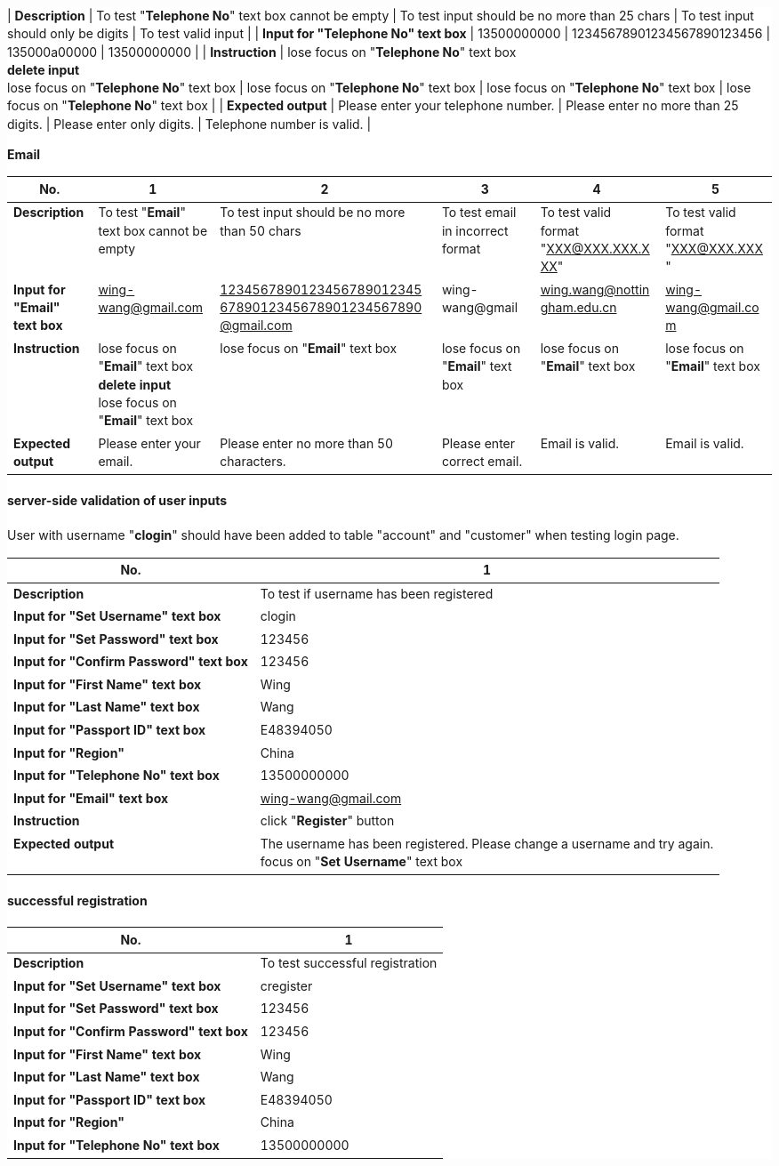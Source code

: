 | **Description**                       | To test "**Telephone No**" text box cannot be empty          | To test input should be no more than 25 chars | To test input should only be digits       | To test valid input                       |
| **Input for "Telephone No" text box** | 13500000000                                                  | 12345678901234567890123456                    | 135000a00000                              | 13500000000                               |
| **Instruction**                       | lose focus on "**Telephone No**" text box<br/>**delete input**<br/>lose focus on "**Telephone No**" text box | lose focus on "**Telephone No**" text box     | lose focus on "**Telephone No**" text box | lose focus on "**Telephone No**" text box |
| **Expected output**                   | Please enter your telephone number.                          | Please enter no more than 25 digits.          | Please enter only digits.                 | Telephone number is valid.                |

**Email**

| No.                            | 1                                                            | 2                                                            | 3                                  | 4                                      | 5                                  |
| ------------------------------ | ------------------------------------------------------------ | ------------------------------------------------------------ | ---------------------------------- | -------------------------------------- | ---------------------------------- |
| **Description**                | To test "**Email**" text box cannot be empty                 | To test input should be no more than 50 chars                | To test email in incorrect format  | To test valid format "XXX@XXX.XXX.XXX" | To test valid format "XXX@XXX.XXX" |
| **Input for "Email" text box** | wing-wang@gmail.com                                          | 12345678901234567890123456789012345678901234567890@gmail.com | wing-wang@gmail                    | wing.wang@nottingham.edu.cn            | wing-wang@gmail.com                |
| **Instruction**                | lose focus on "**Email**" text box<br/>**delete input**<br/>lose focus on "**Email**" text box | lose focus on "**Email**" text box                           | lose focus on "**Email**" text box | lose focus on "**Email**" text box     | lose focus on "**Email**" text box |
| **Expected output**            | Please enter your email.                                     | Please enter no more than 50 characters.                     | Please enter correct email.        | Email is valid.                        | Email is valid.                    |

<h4>server-side validation of user inputs</h4>

User with username "**clogin**" should have been added to table "account" and "customer" when testing login page.

| No.                                       | 1                                                            |
| ----------------------------------------- | ------------------------------------------------------------ |
| **Description**                           | To test if username has been registered                      |
| **Input for "Set Username" text box**     | clogin                                                       |
| **Input for "Set Password" text box**     | 123456                                                       |
| **Input for "Confirm Password" text box** | 123456                                                       |
| **Input for "First Name" text box**       | Wing                                                         |
| **Input for "Last Name" text box**        | Wang                                                         |
| **Input for "Passport ID" text box**      | E48394050                                                    |
| **Input for "Region"**                    | China                                                        |
| **Input for "Telephone No" text box**     | 13500000000                                                  |
| **Input for "Email" text box**            | wing-wang@gmail.com                                          |
| **Instruction**                           | click "**Register**" button                                  |
| **Expected output**                       | The username has been registered. Please change a username and try again.<br/>focus on "**Set Username**" text box |

<h4>successful registration</h4>

| No.                                       | 1                                                            |
| ----------------------------------------- | ------------------------------------------------------------ |
| **Description**                           | To test successful registration                              |
| **Input for "Set Username" text box**     | cregister                                                    |
| **Input for "Set Password" text box**     | 123456                                                       |
| **Input for "Confirm Password" text box** | 123456                                                       |
| **Input for "First Name" text box**       | Wing                                                         |
| **Input for "Last Name" text box**        | Wang                                                         |
| **Input for "Passport ID" text box**      | E48394050                                                    |
| **Input for "Region"**                    | China                                                        |
| **Input for "Telephone No" text box**     | 13500000000                                                  |